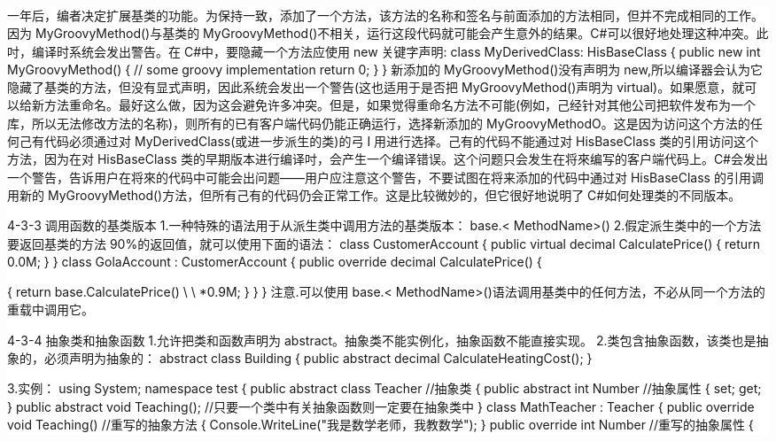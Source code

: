 一年后，编者决定扩展基类的功能。为保持一致，添加了一个方法，该方法的名称和签名与前面添加的方法相同，但并不完成相同的工作。因为 MyGroovyMethod()与基类的 MyGroovyMethod()不相关，运行这段代码就可能会产生意外的结果。C#可以很好地处理这种冲突。此吋，编译时系统会发出警告。在 C#中，要隐藏一个方法应使用 new 关键字声明:
class MyDerivedClass: HisBaseClass
{
public new int MyGroovyMethod()
{
// some groovy implementation
return 0;
}
}
新添加的 MyGroovyMethod()没有声明为 new,所以编译器会认为它隐藏了基类的方法，但没有显式声明，因此系统会发出一个警告(这也适用于是否把 MyGroovyMethod()声明为 virtual)。如果愿意，就可以给新方法重命名。最好这么做，因为这会避免许多冲突。但是，如果觉得重命名方法不可能(例如，己经针对其他公司把软件发布为一个库，所以无法修改方法的名称)，则所有的已有客户端代码仍能正确运行，选择新添加的 MyGroovyMethodO。这是因为访问这个方法的任何己有代码必须通过对 MyDerivedClass(或进一步派生的类)的弓 I 用进行选择。己有的代码不能通过对 HisBaseClass 类的引用访问这个方法，因为在对 HisBaseClass 类的早期版本进行编译吋，会产生一个编译错误。这个问题只会发生在将來编写的客户端代码上。C#会发出一个警告，告诉用户在将來的代码中可能会出问题——用户应注意这个警告，不要试图在将来添加的代码中通过对 HisBaseClass 的引用调用新的 MyGroovyMethod()方法，但所有己有的代码仍会正常工作。这是比较微妙的，但它很好地说明了 C#如何处理类的不同版本。

4-3-3 调用函数的基类版本 1.一种特殊的语法用于从派生类中调用方法的基类版本：
base.< MethodName>() 2.假定派生类中的一个方法要返回基类的方法 90%的返回值，就可以使用下面的语法：
class CustomerAccount
{
public virtual decimal CalculatePrice()
{
return 0.0M;
}
}
class GolaAccount : CustomerAccount
{
public override decimal CalculatePrice()
{

{
return base.CalculatePrice() \ \ \*0.9M;
}
}
}
注意.可以使用 base.< MethodName>()语法调用基类中的任何方法，不必从同一个方法的重载中调用它。

4-3-4 抽象类和抽象函数 1.允许把类和函数声明为 abstract。抽象类不能实例化，抽象函数不能直接实现。 2.类包含抽象函数，该类也是抽象的，必须声明为抽象的：
abstract class Building
{
public abstract decimal CalculateHeatingCost();
}

3.实例：
using System;
namespace test
{
public abstract class Teacher //抽象类
{
public abstract int Number //抽象属性
{
set;
get;
}
public abstract void Teaching(); //只要一个类中有关抽象函数则一定要在抽象类中
}
class MathTeacher : Teacher
{
public override void Teaching() //重写的抽象方法
{
Console.WriteLine("我是数学老师，我教数学");
}
public override int Number //重写的抽象属性
{